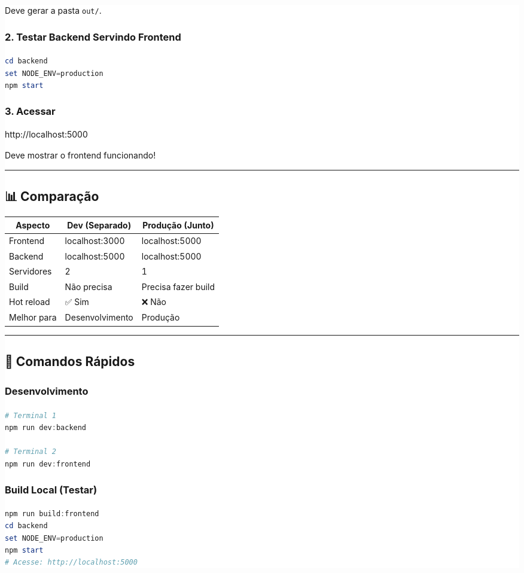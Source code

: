 Deve gerar a pasta `out/`.

### 2. Testar Backend Servindo Frontend

```powershell
cd backend
set NODE_ENV=production
npm start
```

### 3. Acessar

http://localhost:5000

Deve mostrar o frontend funcionando!

---

## 📊 Comparação

| Aspecto | Dev (Separado) | Produção (Junto) |
|---------|----------------|------------------|
| Frontend | localhost:3000 | localhost:5000 |
| Backend | localhost:5000 | localhost:5000 |
| Servidores | 2 | 1 |
| Build | Não precisa | Precisa fazer build |
| Hot reload | ✅ Sim | ❌ Não |
| Melhor para | Desenvolvimento | Produção |

---

## 🎯 Comandos Rápidos

### Desenvolvimento
```powershell
# Terminal 1
npm run dev:backend

# Terminal 2
npm run dev:frontend
```

### Build Local (Testar)
```powershell
npm run build:frontend
cd backend
set NODE_ENV=production
npm start
# Acesse: http://localhost:5000
```
